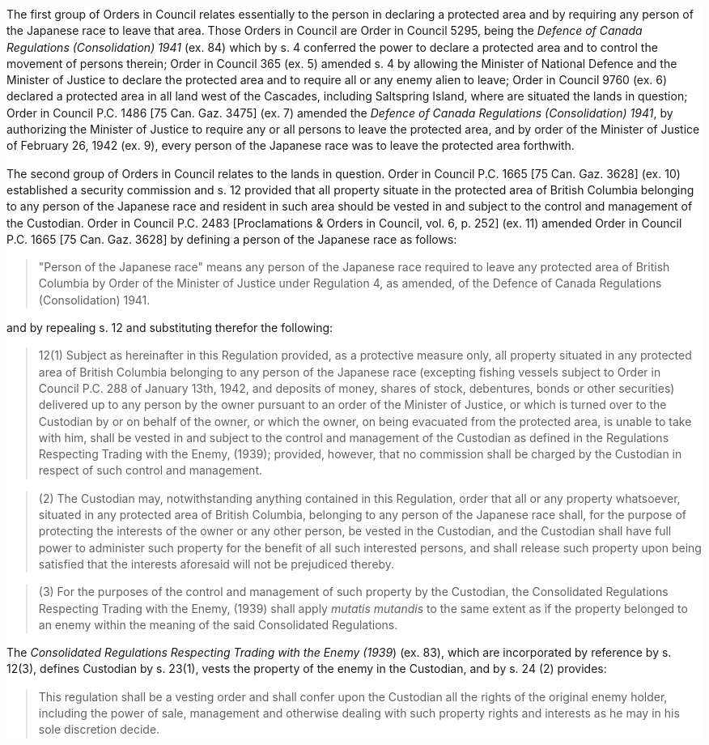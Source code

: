The first group of Orders in Council relates essentially to the person in declaring a protected area and by requiring any person of the Japanese race to leave that area. Those Orders in Council are Order in Council 5295, being the *Defence of Canada Regulations (Consolidation) 1941* (ex. 84) which by s. 4 conferred the power to declare a protected area and to control the movement of persons therein; Order in Council 365 (ex. 5) amended s. 4 by allowing the Minister of National Defence and the Minister of Justice to declare the protected area and to require all or any enemy alien to leave; Order in Council 9760 (ex. 6) declared a protected area in all land west of the Cascades, including Saltspring Island, where are situated the lands in question; Order in Council P.C. 1486 [75 Can. Gaz. 3475] (ex. 7) amended the *Defence of Canada Regulations (Consolidation) 1941*, by authorizing the Minister of Justice to require any or all persons to leave the protected area, and by order of the Minister of Justice of February 26, 1942 (ex. 9), every person of the Japanese race was to leave the protected area forthwith. 

The second group of Orders in Council relates to the lands in question. Order in Council P.C. 1665 [75 Can. Gaz. 3628] (ex. 10) established a security commission and s. 12 provided that all property situate in the protected area of British Columbia belonging to any person of the Japanese race and resident in such area should be vested in and subject to the control and management of the Custodian. Order in Council P.C. 2483 [Proclamations & Orders in Council, vol. 6, p. 252] (ex. 11) amended Order in Council P.C. 1665 [75 Can. Gaz. 3628] by defining a person of the Japanese race as follows: 

> "Person of the Japanese race" means any person of the Japanese race required to leave any protected area of British Columbia by Order of the Minister of Justice under Regulation 4, as amended, of the Defence of Canada Regulations (Consolidation) 1941. 

and by repealing s. 12 and substituting therefor the following: 

> 12(1) Subject as hereinafter in this Regulation provided, as a protective measure only, all property situated in any protected area of British Columbia belonging to any person of the Japanese race (excepting fishing vessels subject to Order in Council P.C. 288 of January 13th, 1942, and deposits of money, shares of stock, debentures, bonds or other securities) delivered up to any person by the owner pursuant to an order of the Minister of Justice, or which is turned over to the Custodian by or on behalf of the owner, or which the owner, on being evacuated from the protected area, is unable to take with him, shall be vested in and subject to the control and management of the Custodian as defined in the Regulations Respecting Trading with the Enemy, (1939); provided, however, that no commission shall be charged by the Custodian in respect of such control and management. 

> (2) The Custodian may, notwithstanding anything contained in this Regulation, order that all or any property whatsoever, situated in any protected area of British Columbia, belonging to any person of the Japanese race shall, for the purpose of protecting the interests of the owner or any other person, be vested in the Custodian, and the Custodian shall have full power to administer such property for the benefit of all such interested persons, and shall release such property upon being satisfied that the interests aforesaid will not be prejudiced thereby. 

> (3) For the purposes of the control and management of such property by the Custodian, the Consolidated Regulations Respecting Trading with the Enemy, (1939) shall apply *mutatis mutandis* to the same extent as if the property belonged to an enemy within the meaning of the said Consolidated Regulations. 

The *Consolidated Regulations Respecting Trading with the Enemy (1939*) (ex. 83), which are incorporated by reference by s. 12(3), defines Custodian by s. 23(1), vests the property of the enemy in the Custodian, and by s. 24 (2) provides: 

> This regulation shall be a vesting order and shall confer upon the Custodian all the rights of the original enemy holder, including the power of sale, management and otherwise dealing with such property rights and interests as he may in his sole discretion decide. 
